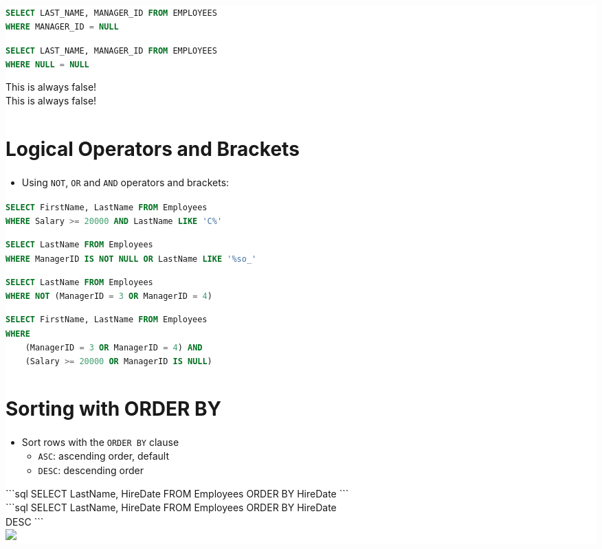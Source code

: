 ```sql
SELECT LAST_NAME, MANAGER_ID FROM EMPLOYEES
WHERE MANAGER_ID = NULL
```
```sql
SELECT LAST_NAME, MANAGER_ID FROM EMPLOYEES
WHERE NULL = NULL
```
<div class="fragment" >
	<div class="balloon" style="top:72%;right:10%">This is always false!</div>
	<div class="balloon" style="top:87%;right:10%">This is always false!</div>
</div>

# Logical Operators and Brackets
*	Using `NOT`, `OR` and `AND` operators and brackets:

```sql
SELECT FirstName, LastName FROM Employees
WHERE Salary >= 20000 AND LastName LIKE 'C%'
```
```sql
SELECT LastName FROM Employees
WHERE ManagerID IS NOT NULL OR LastName LIKE '%so_'
```
```sql
SELECT LastName FROM Employees
WHERE NOT (ManagerID = 3 OR ManagerID = 4)
```
```sql
SELECT FirstName, LastName FROM Employees
WHERE
    (ManagerID = 3 OR ManagerID = 4) AND
    (Salary >= 20000 OR ManagerID IS NULL)
```


# Sorting with ORDER BY
*	Sort rows with the `ORDER BY` clause
	*	`ASC`: ascending order, default
	*	`DESC`: descending order

<div style="width:60%">
```sql
SELECT LastName, HireDate FROM
Employees ORDER BY HireDate
```
```sql
SELECT LastName, HireDate FROM
Employees ORDER BY HireDate DESC
```
</div>
<img class="slide-image" src="imgs/order-by.png" style="left:60%; top:30%; height:50%" />
